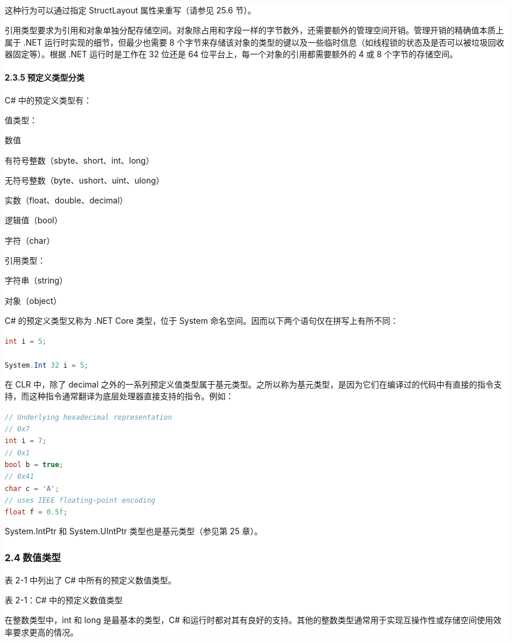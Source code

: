 这种行为可以通过指定 StructLayout 属性来重写（请参见 25.6 节）。

引用类型要求为引用和对象单独分配存储空间。对象除占用和字段一样的字节数外，还需要额外的管理空间开销。管理开销的精确值本质上属于 .NET 运行时实现的细节，但最少也需要 8 个字节来存储该对象的类型的键以及一些临时信息（如线程锁的状态及是否可以被垃圾回收器固定等）。根据 .NET 运行时是工作在 32 位还是 64 位平台上，每一个对象的引用都需要额外的 4 或 8 个字节的存储空间。

#### 2.3.5 预定义类型分类

C# 中的预定义类型有：

值类型：

数值

有符号整数（sbyte、short、int、long）

无符号整数（byte、ushort、uint、ulong）

实数（float、double、decimal）

逻辑值（bool）

字符（char）

引用类型：

字符串（string）

对象（object）

C# 的预定义类型又称为 .NET Core 类型，位于 System 命名空间。因而以下两个语句仅在拼写上有所不同：

```cs
int i = 5;

System.Int 32 i = 5;
```

在 CLR 中，除了 decimal 之外的一系列预定义值类型属于基元类型。之所以称为基元类型，是因为它们在编译过的代码中有直接的指令支持，而这种指令通常翻译为底层处理器直接支持的指令。例如：

```cs
// Underlying hexadecimal representation 
// 0x7 
int i = 7;
// 0x1 
bool b = true;
// 0x41 
char c = 'A';
// uses IEEE floating-point encoding
float f = 0.5f;
```

System.IntPtr 和 System.UIntPtr 类型也是基元类型（参见第 25 章）。

### 2.4 数值类型

表 2-1 中列出了 C# 中所有的预定义数值类型。

表 2-1：C# 中的预定义数值类型

在整数类型中，int 和 long 是最基本的类型，C# 和运行时都对其有良好的支持。其他的整数类型通常用于实现互操作性或存储空间使用效率要求更高的情况。
